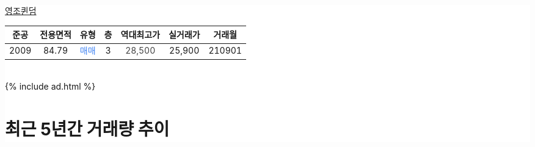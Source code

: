 [영조퀸덤](https://search.naver.com/search.naver?query=%EB%8C%80%EA%B5%AC%EA%B4%91%EC%97%AD%EC%8B%9C+%EB%8F%99%EA%B5%AC+%EC%8B%A0%EC%84%9C%EB%8F%99+%EC%98%81%EC%A1%B0%ED%80%B8%EB%8D%A4)

|준공|전용면적|유형|층|역대최고가|실거래가|거래월|
|:---:|:---:|:---:|:---:|:---:|:---:|:---:|
|2009|84.79|<span style="color:#4285f3">매매</span>|3|<span style="color:#444444">28,500</span>|25,900|210901|


<br>
{% include ad.html %}
<br>

# 최근 5년간 거래량 추이


<div style="width:100%;">
    <canvas id="deal_progress" height="200"></canvas>
</div>

<script>
new Chart(document.getElementById("deal_progress"), {
    type: 'line',
    data: {
        labels: ['201611','201612','201701','201702','201703','201704','201705','201706','201707','201708','201709','201710','201711','201712','201801','201802','201803','201804','201805','201806','201807','201808','201809','201810','201811','201812','201901','201902','201903','201904','201905','201906','201907','201908','201909','201910','201911','201912','202001','202002','202003','202004','202005','202006','202007','202008','202009','202010','202011','202012','202101','202102','202103','202104','202105','202106','202107','202108','202109','202110','202111'],
        datasets: [{
            label: '매매',
            pointRadius: 1,
            data: [47, 31, 35, 37, 48, 32, 54, 67, 72, 72, 49, 48, 55, 39, 39, 33, 53, 29, 21, 29, 25, 31, 38, 57, 40, 26, 23, 34, 29, 41, 39, 39, 43, 48, 49, 60, 57, 50, 46, 57, 34, 38, 55, 39, 55, 51, 51, 79, 87, 107, 47, 41, 58, 56, 78, 35, 43, 42, 16, 22, 1],
            borderColor: "rgba(255, 201, 14, 1)",
            backgroundColor: "rgba(255, 201, 14, 0.5)",
            fill: false,
            lineTension: 0
        },{
            label: '전월세',
            pointRadius: 1,
            data: [29, 26, 28, 45, 37, 29, 23, 33, 35, 26, 26, 23, 25, 23, 46, 45, 32, 32, 26, 18, 32, 30, 32, 26, 26, 30, 46, 30, 41, 16, 20, 37, 22, 26, 23, 25, 23, 21, 42, 25, 33, 20, 16, 31, 29, 22, 12, 26, 21, 38, 34, 15, 27, 31, 33, 23, 17, 19, 14, 22, 3],
            borderColor: "rgba(0, 141, 185, 1)",
            backgroundColor: "rgba(0, 141, 185, 0.5)",
            fill: false,
            lineTension: 0
        }
        ]
    },
    options: {
        responsive: true,
        title: {
            display: false
        },
        tooltips: {
            mode: 'index',
            intersect: false
        },
        hover: {
            mode: 'nearest',
            intersect: true